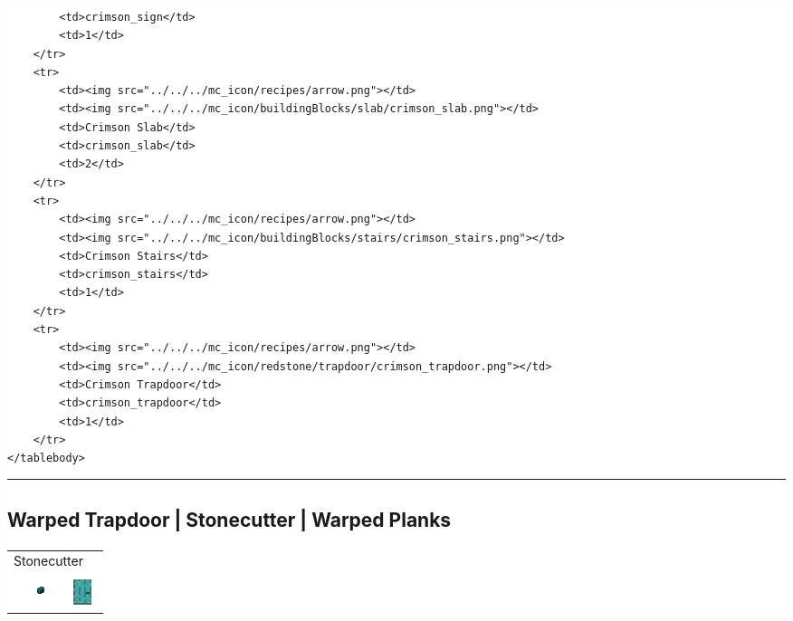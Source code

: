 			<td>crimson_sign</td>
			<td>1</td>
		</tr>
		<tr>
			<td><img src="../../../mc_icon/recipes/arrow.png"></td>
			<td><img src="../../../mc_icon/buildingBlocks/slab/crimson_slab.png"></td>
			<td>Crimson Slab</td>
			<td>crimson_slab</td>
			<td>2</td>
		</tr>
		<tr>
			<td><img src="../../../mc_icon/recipes/arrow.png"></td>
			<td><img src="../../../mc_icon/buildingBlocks/stairs/crimson_stairs.png"></td>
			<td>Crimson Stairs</td>
			<td>crimson_stairs</td>
			<td>1</td>
		</tr>
		<tr>
			<td><img src="../../../mc_icon/recipes/arrow.png"></td>
			<td><img src="../../../mc_icon/redstone/trapdoor/crimson_trapdoor.png"></td>
			<td>Crimson Trapdoor</td>
			<td>crimson_trapdoor</td>
			<td>1</td>
		</tr>
	</tablebody>
</table>

---




## Warped Trapdoor | Stonecutter | Warped Planks

<table>
	<tablebody>
		<tr>
			<td colspan="6">Stonecutter</td>
		</tr>
		<tr>
			<td colspan="2"></td>
			<td><img src="../../../mc_icon/redstone/button/warped_button.png"></td>
			<td><img src="../../../mc_icon/redstone/door/warped_door.png"></td>